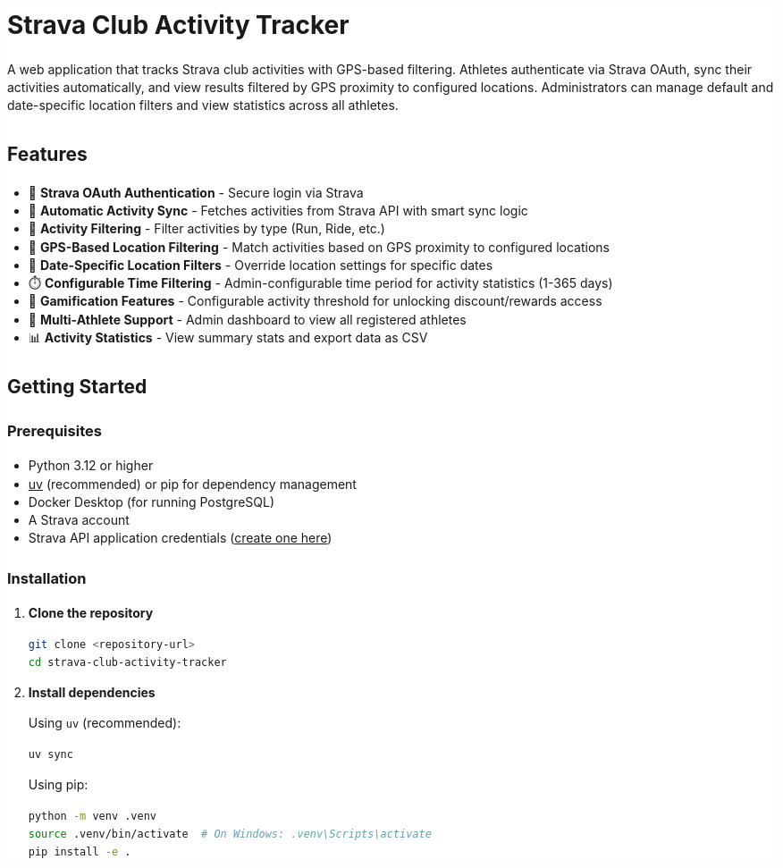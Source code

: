 # Strava Club Activity Tracker

A web application that tracks Strava club activities with GPS-based filtering. Athletes authenticate via Strava OAuth, sync their activities automatically, and view results filtered by GPS proximity to configured locations. Administrators can manage default and date-specific location filters and view statistics across all athletes.

## Features

- 🔐 **Strava OAuth Authentication** - Secure login via Strava
- 🔄 **Automatic Activity Sync** - Fetches activities from Strava API with smart sync logic
- 🏃 **Activity Filtering** - Filter activities by type (Run, Ride, etc.)
- 📍 **GPS-Based Location Filtering** - Match activities based on GPS proximity to configured locations
- 📅 **Date-Specific Location Filters** - Override location settings for specific dates
- ⏱️ **Configurable Time Filtering** - Admin-configurable time period for activity statistics (1-365 days)
- 🎁 **Gamification Features** - Configurable activity threshold for unlocking discount/rewards access
- 👥 **Multi-Athlete Support** - Admin dashboard to view all registered athletes
- 📊 **Activity Statistics** - View summary stats and export data as CSV

## Getting Started

### Prerequisites

- Python 3.12 or higher
- [uv](https://github.com/astral-sh/uv) (recommended) or pip for dependency management
- Docker Desktop (for running PostgreSQL)
- A Strava account
- Strava API application credentials ([create one here](https://www.strava.com/settings/api))

### Installation

1. **Clone the repository**
   ```bash
   git clone <repository-url>
   cd strava-club-activity-tracker
   ```

2. **Install dependencies**

   Using `uv` (recommended):
   ```bash
   uv sync
   ```

   Using pip:
   ```bash
   python -m venv .venv
   source .venv/bin/activate  # On Windows: .venv\Scripts\activate
   pip install -e .
   ```
